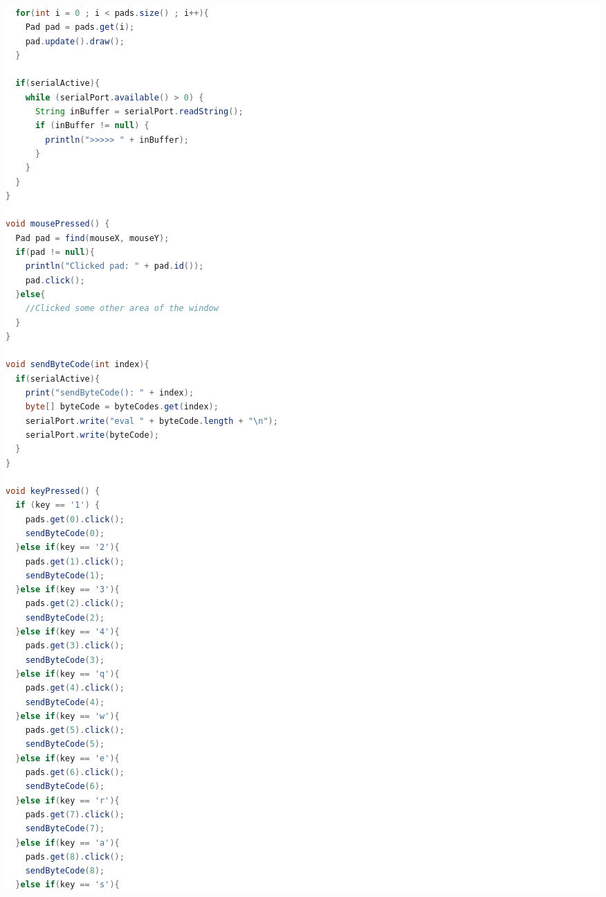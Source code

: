 ```java
  for(int i = 0 ; i < pads.size() ; i++){
    Pad pad = pads.get(i);
    pad.update().draw();
  }
  
  if(serialActive){
    while (serialPort.available() > 0) {
      String inBuffer = serialPort.readString();   
      if (inBuffer != null) {
        println(">>>>> " + inBuffer);
      }
    }
  }
}

void mousePressed() {
  Pad pad = find(mouseX, mouseY);
  if(pad != null){
    println("Clicked pad: " + pad.id());
    pad.click();
  }else{
    //Clicked some other area of the window
  }
}

void sendByteCode(int index){
  if(serialActive){
    print("sendByteCode(): " + index);
    byte[] byteCode = byteCodes.get(index);
    serialPort.write("eval " + byteCode.length + "\n");
    serialPort.write(byteCode);
  }
}

void keyPressed() {
  if (key == '1') {
    pads.get(0).click();
    sendByteCode(0);
  }else if(key == '2'){
    pads.get(1).click();
    sendByteCode(1);
  }else if(key == '3'){
    pads.get(2).click();
    sendByteCode(2);
  }else if(key == '4'){
    pads.get(3).click();
    sendByteCode(3);
  }else if(key == 'q'){
    pads.get(4).click();
    sendByteCode(4);
  }else if(key == 'w'){
    pads.get(5).click();
    sendByteCode(5);
  }else if(key == 'e'){
    pads.get(6).click();
    sendByteCode(6);
  }else if(key == 'r'){
    pads.get(7).click();
    sendByteCode(7);
  }else if(key == 'a'){
    pads.get(8).click();
    sendByteCode(8);
  }else if(key == 's'){
```